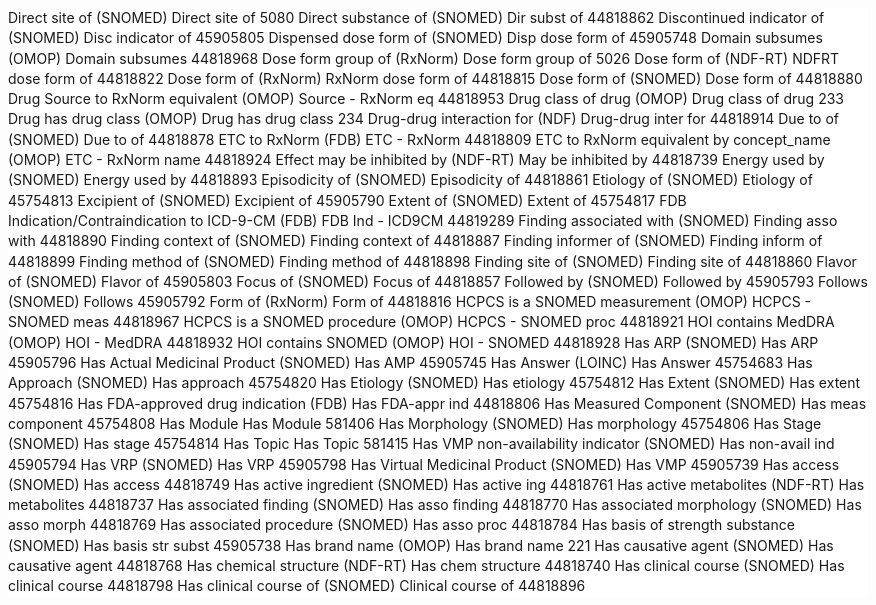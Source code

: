 Direct site of (SNOMED)	Direct site of	5080
Direct substance of (SNOMED)	Dir subst of	44818862
Discontinued indicator of (SNOMED)	Disc indicator of	45905805
Dispensed dose form of (SNOMED)	Disp dose form of	45905748
Domain subsumes (OMOP)	Domain subsumes	44818968
Dose form group of (RxNorm)	Dose form group of	5026
Dose form of (NDF-RT)	NDFRT dose form of	44818822
Dose form of (RxNorm)	RxNorm dose form of	44818815
Dose form of (SNOMED)	Dose form of	44818880
Drug Source to RxNorm equivalent (OMOP)	Source - RxNorm eq	44818953
Drug class of drug (OMOP)	Drug class of drug	233
Drug has drug class (OMOP)	Drug has drug class	234
Drug-drug interaction for (NDF)	Drug-drug inter for	44818914
Due to of (SNOMED)	Due to of	44818878
ETC to RxNorm (FDB)	ETC - RxNorm	44818809
ETC to RxNorm equivalent by concept_name (OMOP)	ETC - RxNorm name	44818924
Effect may be inhibited by (NDF-RT)	May be inhibited by	44818739
Energy used by (SNOMED)	Energy used by	44818893
Episodicity of (SNOMED)	Episodicity of	44818861
Etiology of (SNOMED)	Etiology of	45754813
Excipient of (SNOMED)	Excipient of	45905790
Extent of (SNOMED)	Extent of	45754817
FDB Indication/Contraindication to ICD-9-CM (FDB)	FDB Ind - ICD9CM	44819289
Finding associated with (SNOMED)	Finding asso with	44818890
Finding context of (SNOMED)	Finding context of	44818887
Finding informer of (SNOMED)	Finding inform of	44818899
Finding method of (SNOMED)	Finding method of	44818898
Finding site of (SNOMED)	Finding site of	44818860
Flavor of (SNOMED)	Flavor of	45905803
Focus of (SNOMED)	Focus of	44818857
Followed by (SNOMED)	Followed by	45905793
Follows (SNOMED)	Follows	45905792
Form of (RxNorm)	Form of	44818816
HCPCS is a SNOMED measurement (OMOP)	HCPCS - SNOMED meas	44818967
HCPCS is a SNOMED procedure (OMOP)	HCPCS - SNOMED proc	44818921
HOI contains MedDRA (OMOP)	HOI - MedDRA	44818932
HOI contains SNOMED (OMOP)	HOI - SNOMED	44818928
Has ARP (SNOMED)	Has ARP	45905796
Has Actual Medicinal Product (SNOMED)	Has AMP	45905745
Has Answer (LOINC)	Has Answer	45754683
Has Approach (SNOMED)	Has approach	45754820
Has Etiology (SNOMED)	Has etiology	45754812
Has Extent (SNOMED)	Has extent	45754816
Has FDA-approved drug indication (FDB)	Has FDA-appr ind	44818806
Has Measured Component (SNOMED)	Has meas component	45754808
Has Module	Has Module	581406
Has Morphology (SNOMED)	Has morphology	45754806
Has Stage (SNOMED)	Has stage	45754814
Has Topic	Has Topic	581415
Has VMP non-availability indicator (SNOMED)	Has non-avail ind	45905794
Has VRP (SNOMED)	Has VRP	45905798
Has Virtual Medicinal Product (SNOMED)	Has VMP	45905739
Has access (SNOMED)	Has access	44818749
Has active ingredient (SNOMED)	Has active ing	44818761
Has active metabolites (NDF-RT)	Has metabolites	44818737
Has associated finding (SNOMED)	Has asso finding	44818770
Has associated morphology (SNOMED)	Has asso morph	44818769
Has associated procedure (SNOMED)	Has asso proc	44818784
Has basis of strength substance (SNOMED)	Has basis str subst	45905738
Has brand name (OMOP)	Has brand name	221
Has causative agent (SNOMED)	Has causative agent	44818768
Has chemical structure (NDF-RT)	Has chem structure	44818740
Has clinical course (SNOMED)	Has clinical course	44818798
Has clinical course of (SNOMED)	Clinical course of	44818896